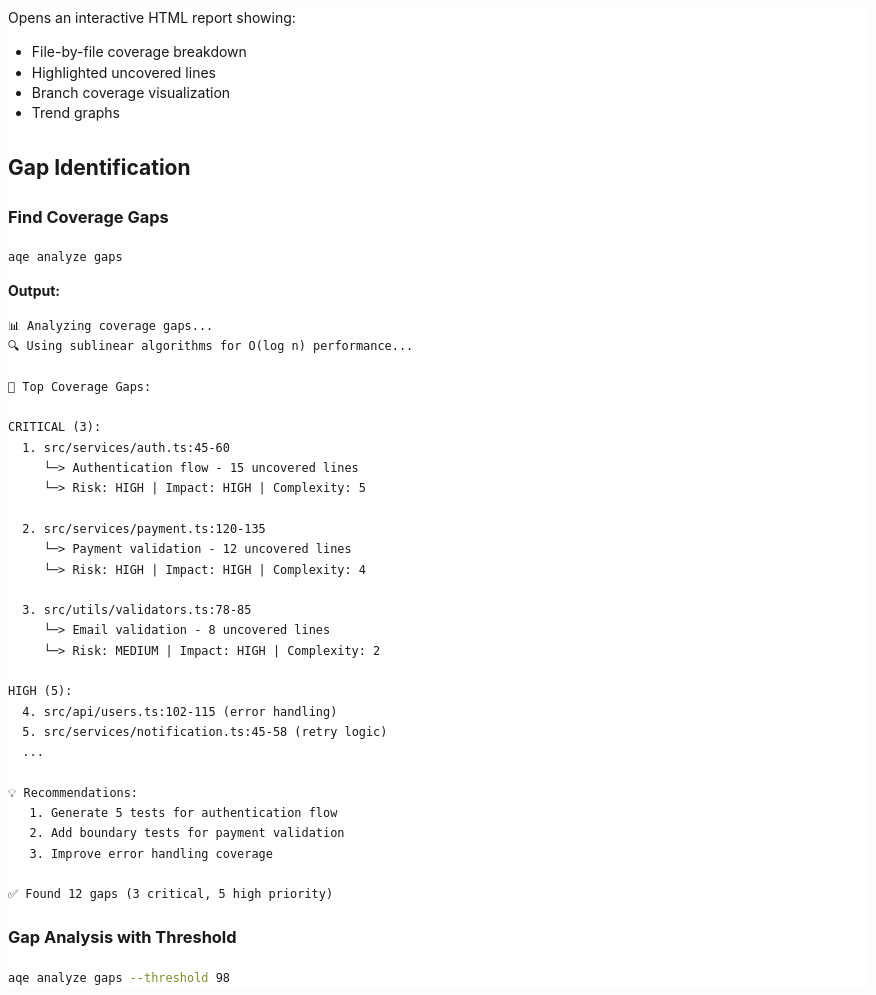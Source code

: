 Opens an interactive HTML report showing:
- File-by-file coverage breakdown
- Highlighted uncovered lines
- Branch coverage visualization
- Trend graphs

## Gap Identification

### Find Coverage Gaps

```bash
aqe analyze gaps
```

**Output:**
```
📊 Analyzing coverage gaps...
🔍 Using sublinear algorithms for O(log n) performance...

🎯 Top Coverage Gaps:

CRITICAL (3):
  1. src/services/auth.ts:45-60
     └─> Authentication flow - 15 uncovered lines
     └─> Risk: HIGH | Impact: HIGH | Complexity: 5

  2. src/services/payment.ts:120-135
     └─> Payment validation - 12 uncovered lines
     └─> Risk: HIGH | Impact: HIGH | Complexity: 4

  3. src/utils/validators.ts:78-85
     └─> Email validation - 8 uncovered lines
     └─> Risk: MEDIUM | Impact: HIGH | Complexity: 2

HIGH (5):
  4. src/api/users.ts:102-115 (error handling)
  5. src/services/notification.ts:45-58 (retry logic)
  ...

💡 Recommendations:
   1. Generate 5 tests for authentication flow
   2. Add boundary tests for payment validation
   3. Improve error handling coverage

✅ Found 12 gaps (3 critical, 5 high priority)
```

### Gap Analysis with Threshold

```bash
aqe analyze gaps --threshold 98
```
